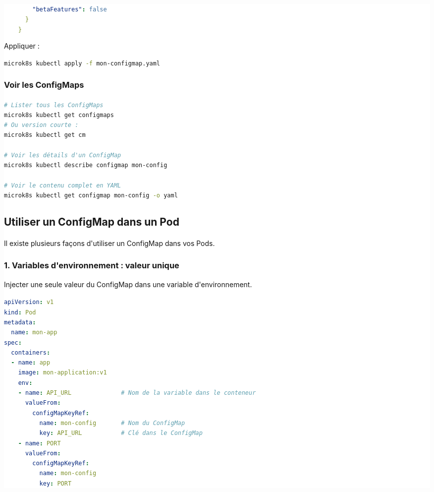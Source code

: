 ```yaml
        "betaFeatures": false
      }
    }
```

Appliquer :
```bash
microk8s kubectl apply -f mon-configmap.yaml
```

### Voir les ConfigMaps

```bash
# Lister tous les ConfigMaps
microk8s kubectl get configmaps
# Ou version courte :
microk8s kubectl get cm

# Voir les détails d'un ConfigMap
microk8s kubectl describe configmap mon-config

# Voir le contenu complet en YAML
microk8s kubectl get configmap mon-config -o yaml
```

## Utiliser un ConfigMap dans un Pod

Il existe plusieurs façons d'utiliser un ConfigMap dans vos Pods.

### 1. Variables d'environnement : valeur unique

Injecter une seule valeur du ConfigMap dans une variable d'environnement.

```yaml
apiVersion: v1
kind: Pod
metadata:
  name: mon-app
spec:
  containers:
  - name: app
    image: mon-application:v1
    env:
    - name: API_URL              # Nom de la variable dans le conteneur
      valueFrom:
        configMapKeyRef:
          name: mon-config       # Nom du ConfigMap
          key: API_URL           # Clé dans le ConfigMap
    - name: PORT
      valueFrom:
        configMapKeyRef:
          name: mon-config
          key: PORT
```
